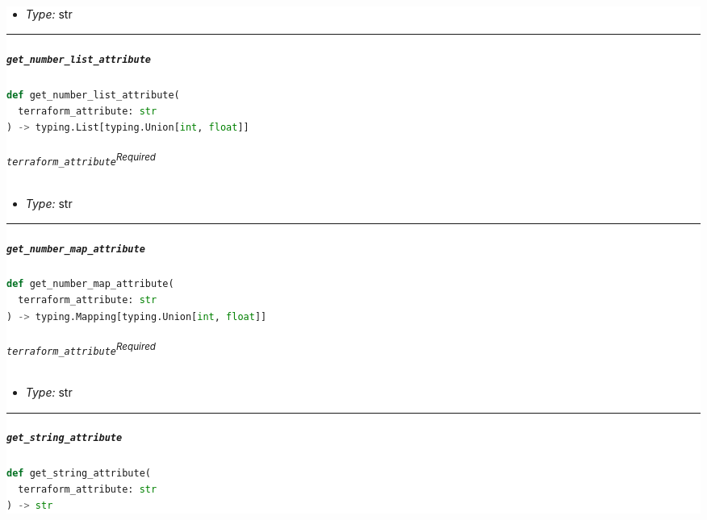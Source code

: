 - *Type:* str

---

##### `get_number_list_attribute` <a name="get_number_list_attribute" id="rhizo-co-terraform-provider-oci.dataOciIntegrationIntegrationInstances.DataOciIntegrationIntegrationInstances.getNumberListAttribute"></a>

```python
def get_number_list_attribute(
  terraform_attribute: str
) -> typing.List[typing.Union[int, float]]
```

###### `terraform_attribute`<sup>Required</sup> <a name="terraform_attribute" id="rhizo-co-terraform-provider-oci.dataOciIntegrationIntegrationInstances.DataOciIntegrationIntegrationInstances.getNumberListAttribute.parameter.terraformAttribute"></a>

- *Type:* str

---

##### `get_number_map_attribute` <a name="get_number_map_attribute" id="rhizo-co-terraform-provider-oci.dataOciIntegrationIntegrationInstances.DataOciIntegrationIntegrationInstances.getNumberMapAttribute"></a>

```python
def get_number_map_attribute(
  terraform_attribute: str
) -> typing.Mapping[typing.Union[int, float]]
```

###### `terraform_attribute`<sup>Required</sup> <a name="terraform_attribute" id="rhizo-co-terraform-provider-oci.dataOciIntegrationIntegrationInstances.DataOciIntegrationIntegrationInstances.getNumberMapAttribute.parameter.terraformAttribute"></a>

- *Type:* str

---

##### `get_string_attribute` <a name="get_string_attribute" id="rhizo-co-terraform-provider-oci.dataOciIntegrationIntegrationInstances.DataOciIntegrationIntegrationInstances.getStringAttribute"></a>

```python
def get_string_attribute(
  terraform_attribute: str
) -> str
```
